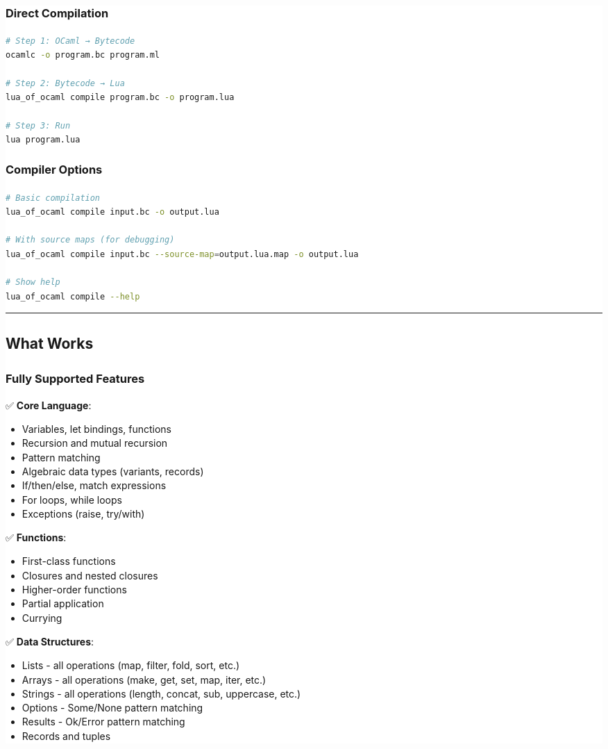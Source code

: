 ### Direct Compilation

```bash
# Step 1: OCaml → Bytecode
ocamlc -o program.bc program.ml

# Step 2: Bytecode → Lua
lua_of_ocaml compile program.bc -o program.lua

# Step 3: Run
lua program.lua
```

### Compiler Options

```bash
# Basic compilation
lua_of_ocaml compile input.bc -o output.lua

# With source maps (for debugging)
lua_of_ocaml compile input.bc --source-map=output.lua.map -o output.lua

# Show help
lua_of_ocaml compile --help
```

---

## What Works

### Fully Supported Features

✅ **Core Language**:
- Variables, let bindings, functions
- Recursion and mutual recursion
- Pattern matching
- Algebraic data types (variants, records)
- If/then/else, match expressions
- For loops, while loops
- Exceptions (raise, try/with)

✅ **Functions**:
- First-class functions
- Closures and nested closures
- Higher-order functions
- Partial application
- Currying

✅ **Data Structures**:
- Lists - all operations (map, filter, fold, sort, etc.)
- Arrays - all operations (make, get, set, map, iter, etc.)
- Strings - all operations (length, concat, sub, uppercase, etc.)
- Options - Some/None pattern matching
- Results - Ok/Error pattern matching
- Records and tuples
